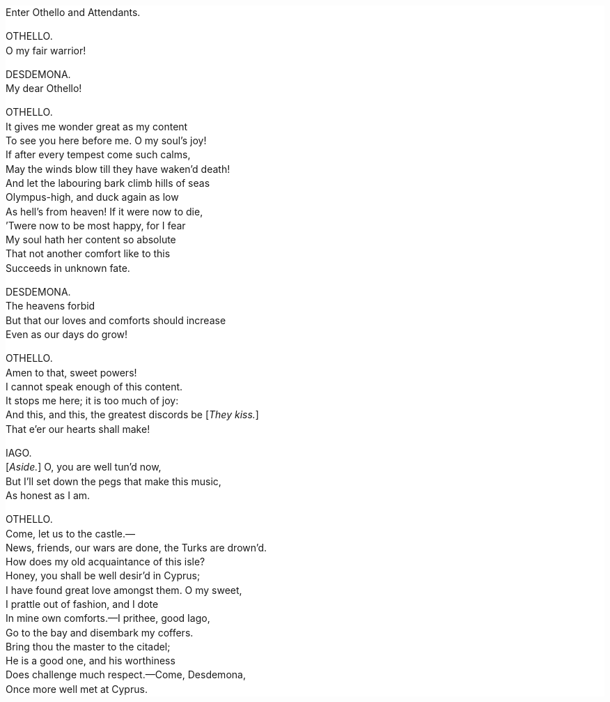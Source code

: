 <p class="scenedesc">
Enter <span class="charname">Othello</span> and Attendants.
</p>

<p class="drama">
OTHELLO.<br/>
O my fair warrior!
</p>

<p class="drama">
DESDEMONA.<br/>
My dear Othello!
</p>

<p class="drama">
OTHELLO.<br/>
It gives me wonder great as my content<br/>
To see you here before me. O my soul’s joy!<br/>
If after every tempest come such calms,<br/>
May the winds blow till they have waken’d death!<br/>
And let the labouring bark climb hills of seas<br/>
Olympus-high, and duck again as low<br/>
As hell’s from heaven! If it were now to die,<br/>
’Twere now to be most happy, for I fear<br/>
My soul hath her content so absolute<br/>
That not another comfort like to this<br/>
Succeeds in unknown fate.
</p>

<p class="drama">
DESDEMONA.<br/>
The heavens forbid<br/>
But that our loves and comforts should increase<br/>
Even as our days do grow!
</p>

<p class="drama">
OTHELLO.<br/>
Amen to that, sweet powers!<br/>
I cannot speak enough of this content.<br/>
It stops me here; it is too much of joy:<br/>
And this, and this, the greatest discords be [<i>They kiss.</i>]<br/>
That e’er our hearts shall make!
</p>

<p class="drama">
IAGO.<br/>
[<i>Aside.</i>] O, you are well tun’d now,<br/>
But I’ll set down the pegs that make this music,<br/>
As honest as I am.
</p>

<p class="drama">
OTHELLO.<br/>
Come, let us to the castle.—<br/>
News, friends, our wars are done, the Turks are drown’d.<br/>
How does my old acquaintance of this isle?<br/>
Honey, you shall be well desir’d in Cyprus;<br/>
I have found great love amongst them. O my sweet,<br/>
I prattle out of fashion, and I dote<br/>
In mine own comforts.—I prithee, good Iago,<br/>
Go to the bay and disembark my coffers.<br/>
Bring thou the master to the citadel;<br/>
He is a good one, and his worthiness<br/>
Does challenge much respect.—Come, Desdemona,<br/>
Once more well met at Cyprus.
</p>
